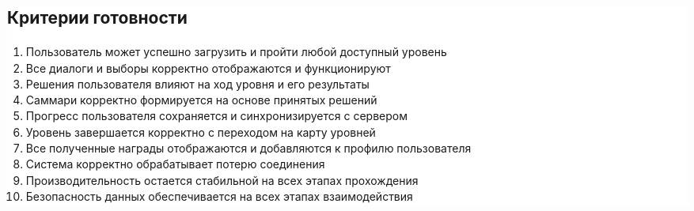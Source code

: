 ## Критерии готовности
1. Пользователь может успешно загрузить и пройти любой доступный уровень
2. Все диалоги и выборы корректно отображаются и функционируют
3. Решения пользователя влияют на ход уровня и его результаты
4. Саммари корректно формируется на основе принятых решений
5. Прогресс пользователя сохраняется и синхронизируется с сервером
6. Уровень завершается корректно с переходом на карту уровней
7. Все полученные награды отображаются и добавляются к профилю пользователя
8. Система корректно обрабатывает потерю соединения
9. Производительность остается стабильной на всех этапах прохождения
10. Безопасность данных обеспечивается на всех этапах взаимодействия 